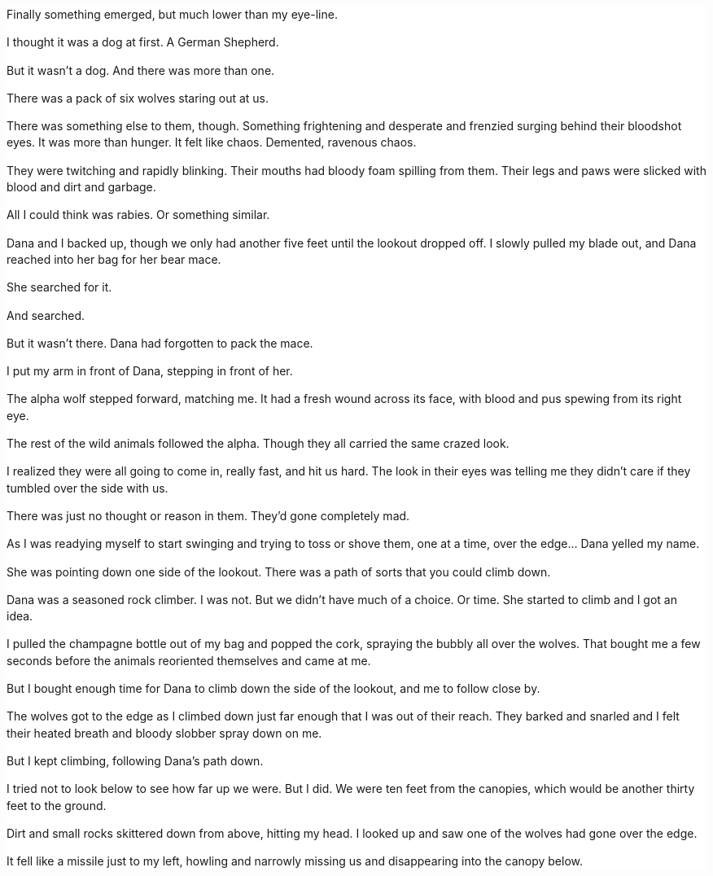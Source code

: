 Finally something emerged, but much lower than my eye-line. 

I thought it was a dog at first. A German Shepherd. 

But it wasn’t a dog. And there was more than one. 

There was a pack of six wolves staring out at us. 

There was something else to them, though. Something frightening and desperate and frenzied surging behind their bloodshot eyes. It was more than hunger. It felt like chaos. Demented, ravenous chaos. 

They were twitching and rapidly blinking. Their mouths had bloody foam spilling from them. Their legs and paws were slicked with blood and dirt and garbage. 

All I could think was rabies. Or something similar.

Dana and I backed up, though we only had another five feet until the lookout dropped off. I slowly pulled my blade out, and Dana reached into her bag for her bear mace. 

She searched for it. 

And searched. 

But it wasn’t there. Dana had forgotten to pack the mace. 

I put my arm in front of Dana, stepping in front of her. 

The alpha wolf stepped forward, matching me. It had a fresh wound across its face, with blood and pus spewing from its right eye. 

The rest of the wild animals followed the alpha. Though they all carried the same crazed look. 

I realized they were all going to come in, really fast, and hit us hard. The look in their eyes was telling me they didn’t care if they tumbled over the side with us. 

There was just no thought or reason in them. They’d gone completely mad. 

As I was readying myself to start swinging and trying to toss or shove them, one at a time, over the edge… Dana yelled my name. 

She was pointing down one side of the lookout. There was a path of sorts that you could climb down. 

  Dana was a seasoned rock climber. I was not. But we didn’t have much of a choice. Or time. She started to climb and I got an idea. 

I pulled the champagne bottle out of my bag and popped the cork, spraying the bubbly all over the wolves. That bought me a few seconds before the animals reoriented themselves and came at me. 

But I bought enough time for Dana to climb down the side of the lookout, and me to follow close by. 

The wolves got to the edge as I climbed down just far enough that I was out of their reach. They barked and snarled and I felt their heated breath and bloody slobber spray down on me. 

But I kept climbing, following Dana’s path down. 

I tried not to look below to see how far up we were. But I did. We were ten feet from the canopies, which would be another thirty feet to the ground. 

Dirt and small rocks skittered down from above, hitting my head. I looked up and saw one of the wolves had gone over the edge.  

It fell like a missile just to my left, howling and narrowly missing us and disappearing into the canopy below. 
